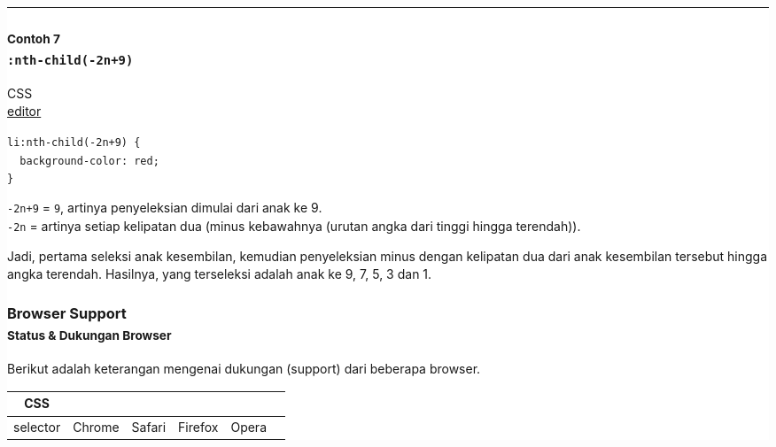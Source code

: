 </article>
  <hr>
<article class="contoh-kode">
  <div class="dul-block">
      <h3 class="title-sub bd-danger bd-left bd-left-only">
      <small>Contoh 7</small> <br>
      <code>:nth-child(-2n+9)</code>
      </h3><!-- Contoh kode CSS-->
<div class="icard">
  <div class="icard-heading clearfix co-wh bg-tw">
    <div class="icard-bar">
      <div class="icard-bar-left pull-left">
        <i class="fa fa-css" aria-hidden="true"></i>
        <span>CSS</span>
      </div>
      <div class="icard-bar-right pull-right">
        <a href="https://www.apacara.com/example/css/selector/nth-child-7.html" target="_blank"><span>editor</span><i class="fa fa-external-link" role="button"></i></a>
      </div>
    </div>
  </div>
  <div class="icard-body icode itheme">
<pre class="prettyprint highlight max-height language-css"><code data-language="css" class=" language-css"><span class="token selector">li:nth-child(-2n+9)</span> <span class="token punctuation">{</span>
  <span class="token property">background-color</span><span class="token punctuation">:</span> red<span class="token punctuation">;</span>
<span class="token punctuation">}</span></code>
</pre>
  </div>
</div>
  <p><code>-2n+9</code> = <code>9</code>, artinya penyeleksian dimulai dari anak ke 9.<br>
  <code>-2n</code> = artinya setiap kelipatan dua (minus kebawahnya (urutan angka dari tinggi hingga terendah)). </p>
  <p>Jadi, pertama seleksi anak kesembilan, kemudian penyeleksian minus dengan kelipatan dua dari anak kesembilan tersebut hingga angka terendah. Hasilnya, yang terseleksi adalah anak ke 9, 7, 5, 3 dan 1.</p>
  </div>
</article>

<aside id="browser">
<h3 class="title-sub bd-danger bd-left bd-left-only">Browser Support <br>
  <small>Status &amp; Dukungan Browser </small>
</h3>
<p>Berikut adalah keterangan mengenai dukungan (support) dari beberapa browser.</p>
<div class="table-responsive uk-overflow-container">
  <table class="table uk-table uk-table-striped uk-table-bordered uk-text-nowrap full-width">
        <thead>
          <tr>
            <th>CSS</th>
            <th title="Chrome"><i class="fa fa-chrome fa-lg"></i></th>
            <th title="Safari"><i class="fa fa-safari fa-lg"></i></th>
            <th title="Firefox"><i class="fa fa-firefox fa-lg"></i></th>
            <th title="Opera"><i class="fa fa-opera fa-lg"></i></th>
            <th title="Internet Explorer"><i class="fa fa-internet-explorer fa-lg"></i></th>
          </tr>
        </thead>
        <tbody>
          <tr>
            <td>selector</td>
            <td>Chrome</td>
            <td>Safari</td>
            <td>Firefox</td>
            <td>Opera</td>